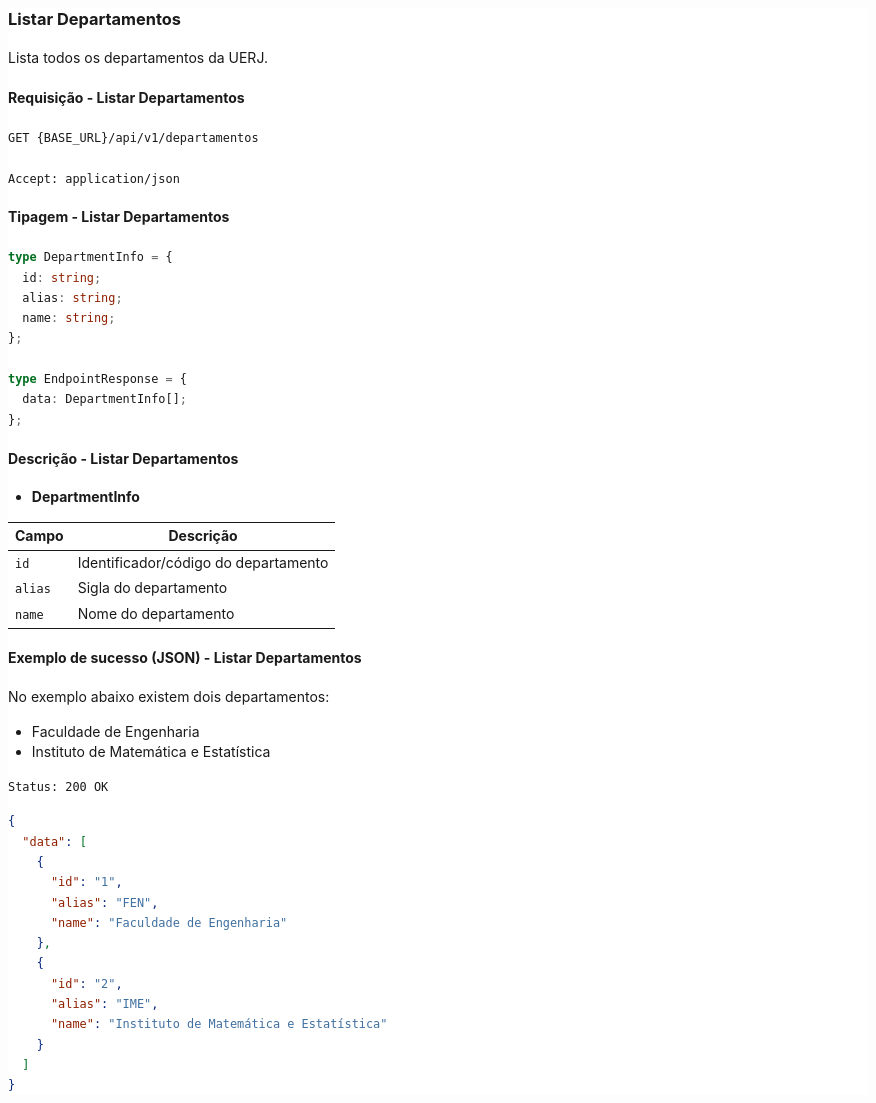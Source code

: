 ### Listar Departamentos

Lista todos os departamentos da UERJ.

#### Requisição - Listar Departamentos

```http
GET {BASE_URL}/api/v1/departamentos

Accept: application/json
```

#### Tipagem - Listar Departamentos

```typescript
type DepartmentInfo = {
  id: string;
  alias: string;
  name: string;
};

type EndpointResponse = {
  data: DepartmentInfo[];
};
```

#### Descrição - Listar Departamentos

- **DepartmentInfo**

| Campo   | Descrição                            |
| ------- | ------------------------------------ |
| `id`    | Identificador/código do departamento |
| `alias` | Sigla do departamento                |
| `name`  | Nome do departamento                 |

#### Exemplo de sucesso (JSON) - Listar Departamentos

No exemplo abaixo existem dois departamentos:

- Faculdade de Engenharia
- Instituto de Matemática e Estatística

```http
Status: 200 OK
```

```json
{
  "data": [
    {
      "id": "1",
      "alias": "FEN",
      "name": "Faculdade de Engenharia"
    },
    {
      "id": "2",
      "alias": "IME",
      "name": "Instituto de Matemática e Estatística"
    }
  ]
}
```
